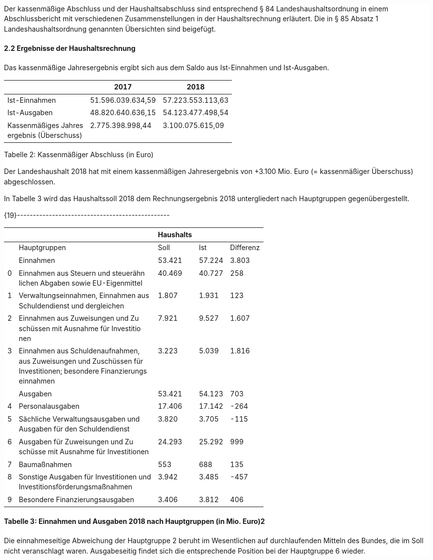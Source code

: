 Der kassenmäßige Abschluss und der Haushaltsabschluss sind entsprechend § 84 Landeshaushaltsordnung in einem Abschlussbericht mit verschiedenen Zusammenstellungen in der Haushaltsrechnung erläutert. Die in § 85 Absatz 1 Landeshaushaltsordnung genannten Übersichten sind beigefügt.

#### **2.2 Ergebnisse der Haushaltsrechnung**

Das kassenmäßige Jahresergebnis ergibt sich aus dem Saldo aus Ist-Einnahmen und Ist-Ausgaben.

|                                               | 2017              | 2018              |
|-----------------------------------------------|-------------------|-------------------|
| Ist-Einnahmen                                 | 51.596.039.634,59 | 57.223.553.113,63 |
| Ist-Ausgaben                                  | 48.820.640.636,15 | 54.123.477.498,54 |
| Kassenmäßiges Jahres<br>ergebnis (Überschuss) | 2.775.398.998,44  | 3.100.075.615,09  |

Tabelle 2: Kassenmäßiger Abschluss (in Euro)

Der Landeshaushalt 2018 hat mit einem kassenmäßigen Jahresergebnis von +3.100 Mio. Euro (= kassenmäßiger Überschuss) abgeschlossen.

In Tabelle 3 wird das Haushaltssoll 2018 dem Rechnungsergebnis 2018 untergliedert nach Hauptgruppen gegenübergestellt.

{19}------------------------------------------------

|   |                                                                                                                               | Haushalts |        |           |
|---|-------------------------------------------------------------------------------------------------------------------------------|-----------|--------|-----------|
|   | Hauptgruppen                                                                                                                  | Soll      | Ist    | Differenz |
|   | Einnahmen                                                                                                                     | 53.421    | 57.224 | 3.803     |
| 0 | Einnahmen aus Steuern und steuerähn<br>lichen Abgaben sowie EU-Eigenmittel                                                    | 40.469    | 40.727 | 258       |
| 1 | Verwaltungseinnahmen, Einnahmen aus<br>Schuldendienst und dergleichen                                                         | 1.807     | 1.931  | 123       |
| 2 | Einnahmen aus Zuweisungen und Zu<br>schüssen mit Ausnahme für Investitio<br>nen                                               | 7.921     | 9.527  | 1.607     |
| 3 | Einnahmen aus Schuldenaufnahmen,<br>aus Zuweisungen und Zuschüssen für<br>Investitionen; besondere Finanzierungs<br>einnahmen | 3.223     | 5.039  | 1.816     |
|   | Ausgaben                                                                                                                      | 53.421    | 54.123 | 703       |
| 4 | Personalausgaben                                                                                                              | 17.406    | 17.142 | -264      |
| 5 | Sächliche Verwaltungsausgaben und<br>Ausgaben für den Schuldendienst                                                          | 3.820     | 3.705  | -115      |
| 6 | Ausgaben für Zuweisungen und Zu<br>schüsse mit Ausnahme für Investitionen                                                     | 24.293    | 25.292 | 999       |
| 7 | Baumaßnahmen                                                                                                                  | 553       | 688    | 135       |
| 8 | Sonstige Ausgaben für Investitionen und<br>Investitionsförderungsmaßnahmen                                                    | 3.942     | 3.485  | -457      |
| 9 | Besondere Finanzierungsausgaben                                                                                               | 3.406     | 3.812  | 406       |

#### Tabelle 3: Einnahmen und Ausgaben 2018 nach Hauptgruppen (in Mio. Euro)2

Die einnahmeseitige Abweichung der Hauptgruppe 2 beruht im Wesentlichen auf durchlaufenden Mitteln des Bundes, die im Soll nicht veranschlagt waren. Ausgabeseitig findet sich die entsprechende Position bei der Hauptgruppe 6 wieder.
